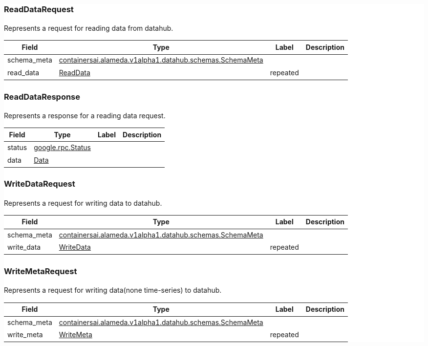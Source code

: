 




<a name="containersai.alameda.v1alpha1.datahub.data.ReadDataRequest"></a>

### ReadDataRequest
Represents a request for reading data from datahub.


| Field | Type | Label | Description |
| ----- | ---- | ----- | ----------- |
| schema_meta | [containersai.alameda.v1alpha1.datahub.schemas.SchemaMeta](#containersai.alameda.v1alpha1.datahub.schemas.SchemaMeta) |  |  |
| read_data | [ReadData](#containersai.alameda.v1alpha1.datahub.data.ReadData) | repeated |  |






<a name="containersai.alameda.v1alpha1.datahub.data.ReadDataResponse"></a>

### ReadDataResponse
Represents a response for a reading data request.


| Field | Type | Label | Description |
| ----- | ---- | ----- | ----------- |
| status | [google.rpc.Status](#google.rpc.Status) |  |  |
| data | [Data](#containersai.alameda.v1alpha1.datahub.data.Data) |  |  |






<a name="containersai.alameda.v1alpha1.datahub.data.WriteDataRequest"></a>

### WriteDataRequest
Represents a request for writing data to datahub.


| Field | Type | Label | Description |
| ----- | ---- | ----- | ----------- |
| schema_meta | [containersai.alameda.v1alpha1.datahub.schemas.SchemaMeta](#containersai.alameda.v1alpha1.datahub.schemas.SchemaMeta) |  |  |
| write_data | [WriteData](#containersai.alameda.v1alpha1.datahub.data.WriteData) | repeated |  |






<a name="containersai.alameda.v1alpha1.datahub.data.WriteMetaRequest"></a>

### WriteMetaRequest
Represents a request for writing data(none time-series) to datahub.


| Field | Type | Label | Description |
| ----- | ---- | ----- | ----------- |
| schema_meta | [containersai.alameda.v1alpha1.datahub.schemas.SchemaMeta](#containersai.alameda.v1alpha1.datahub.schemas.SchemaMeta) |  |  |
| write_meta | [WriteMeta](#containersai.alameda.v1alpha1.datahub.data.WriteMeta) | repeated |  |
